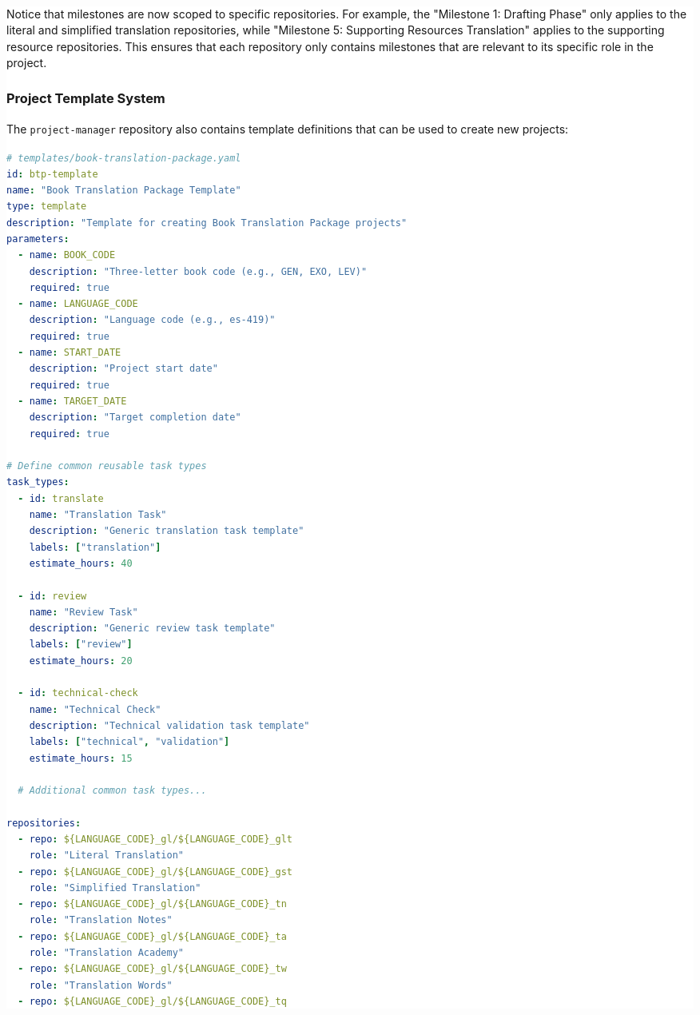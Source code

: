 Notice that milestones are now scoped to specific repositories. For example, the "Milestone 1: Drafting Phase" only applies to the literal and simplified translation repositories, while "Milestone 5: Supporting Resources Translation" applies to the supporting resource repositories. This ensures that each repository only contains milestones that are relevant to its specific role in the project.

### Project Template System

The `project-manager` repository also contains template definitions that can be used to create new projects:

```yaml
# templates/book-translation-package.yaml
id: btp-template
name: "Book Translation Package Template"
type: template
description: "Template for creating Book Translation Package projects"
parameters:
  - name: BOOK_CODE
    description: "Three-letter book code (e.g., GEN, EXO, LEV)"
    required: true
  - name: LANGUAGE_CODE
    description: "Language code (e.g., es-419)"
    required: true
  - name: START_DATE
    description: "Project start date"
    required: true
  - name: TARGET_DATE
    description: "Target completion date"
    required: true

# Define common reusable task types
task_types:
  - id: translate
    name: "Translation Task"
    description: "Generic translation task template"
    labels: ["translation"]
    estimate_hours: 40
    
  - id: review
    name: "Review Task"
    description: "Generic review task template"
    labels: ["review"]
    estimate_hours: 20
    
  - id: technical-check
    name: "Technical Check"
    description: "Technical validation task template"
    labels: ["technical", "validation"]
    estimate_hours: 15
    
  # Additional common task types...

repositories:
  - repo: ${LANGUAGE_CODE}_gl/${LANGUAGE_CODE}_glt
    role: "Literal Translation"
  - repo: ${LANGUAGE_CODE}_gl/${LANGUAGE_CODE}_gst
    role: "Simplified Translation"
  - repo: ${LANGUAGE_CODE}_gl/${LANGUAGE_CODE}_tn
    role: "Translation Notes"
  - repo: ${LANGUAGE_CODE}_gl/${LANGUAGE_CODE}_ta
    role: "Translation Academy"
  - repo: ${LANGUAGE_CODE}_gl/${LANGUAGE_CODE}_tw
    role: "Translation Words"
  - repo: ${LANGUAGE_CODE}_gl/${LANGUAGE_CODE}_tq
```